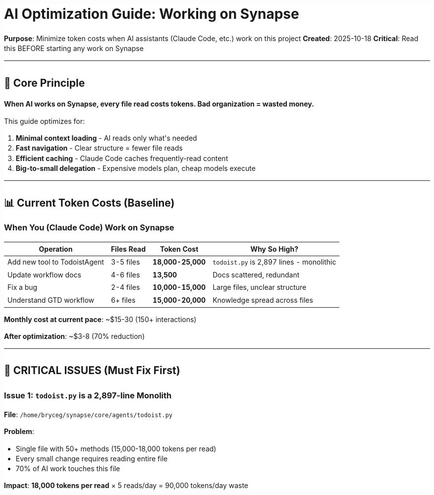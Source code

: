 # AI Optimization Guide: Working on Synapse
**Purpose**: Minimize token costs when AI assistants (Claude Code, etc.) work on this project
**Created**: 2025-10-18
**Critical**: Read this BEFORE starting any work on Synapse

---

## 🎯 Core Principle

**When AI works on Synapse, every file read costs tokens. Bad organization = wasted money.**

This guide optimizes for:
1. **Minimal context loading** - AI reads only what's needed
2. **Fast navigation** - Clear structure = fewer file reads
3. **Efficient caching** - Claude Code caches frequently-read content
4. **Big-to-small delegation** - Expensive models plan, cheap models execute

---

## 📊 Current Token Costs (Baseline)

### When You (Claude Code) Work on Synapse

| Operation | Files Read | Token Cost | Why So High? |
|-----------|-----------|------------|--------------|
| Add new tool to TodoistAgent | 3-5 files | **18,000-25,000** | `todoist.py` is 2,897 lines - monolithic |
| Update workflow docs | 4-6 files | **13,500** | Docs scattered, redundant |
| Fix a bug | 2-4 files | **10,000-15,000** | Large files, unclear structure |
| Understand GTD workflow | 6+ files | **15,000-20,000** | Knowledge spread across files |

**Monthly cost at current pace**: ~$15-30 (150+ interactions)

**After optimization**: ~$3-8 (70% reduction)

---

## 🔴 CRITICAL ISSUES (Must Fix First)

### Issue 1: `todoist.py` is a 2,897-line Monolith

**File**: `/home/bryceg/synapse/core/agents/todoist.py`

**Problem**:
- Single file with 50+ methods (15,000-18,000 tokens per read)
- Every small change requires reading entire file
- 70% of AI work touches this file

**Impact**: **18,000 tokens per read** × 5 reads/day = 90,000 tokens/day waste
